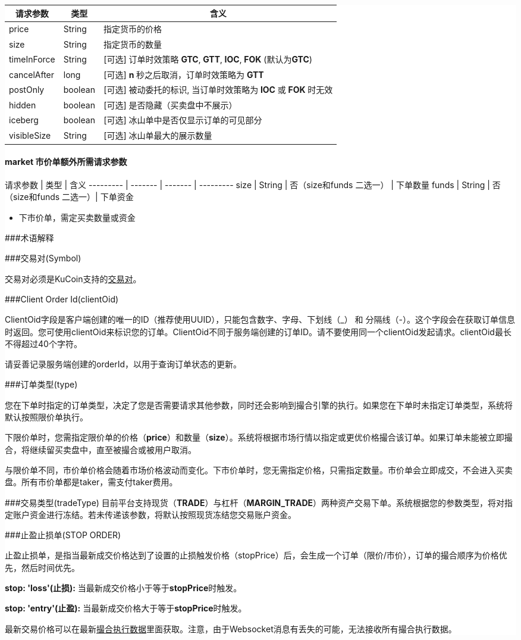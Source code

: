 | 请求参数        | 类型      | 含义                                                          |
| ----------- | ------- | ----------------------------------------------------------- |
| price       | String  | 指定货币的价格                                                     |
| size        | String  | 指定货币的数量                                                     |
| timeInForce | String  | [可选] 订单时效策略 **GTC**, **GTT**, **IOC**, **FOK** (默认为**GTC**) |
| cancelAfter | long    | [可选] **n** 秒之后取消，订单时效策略为 **GTT**                            |
| postOnly    | boolean | [可选] 被动委托的标识, 当订单时效策略为 **IOC** 或 **FOK** 时无效                |
| hidden      | boolean | [可选] 是否隐藏（买卖盘中不展示）                                          |
| iceberg     | boolean | [可选] 冰山单中是否仅显示订单的可见部分                                       |
| visibleSize | String  | [可选] 冰山单最大的展示数量                                             |

#### **market** 市价单额外所需请求参数

请求参数 | 类型 | 含义
--------- | ------- | ------- | ---------
size | String | 否（size和funds 二选一） | 下单数量
funds | String |  否（size和funds 二选一）| 下单资金

* 下市价单，需定买卖数量或资金

###术语解释

###交易对(Symbol)

交易对必须是KuCoin支持的[交易对](#a17b4e2866)。

###Client Order Id(clientOid)

ClientOid字段是客户端创建的唯一的ID（推荐使用UUID），只能包含数字、字母、下划线（_） 和 分隔线（-）。这个字段会在获取订单信息时返回。您可使用clientOid来标识您的订单。ClientOid不同于服务端创建的订单ID。请不要使用同一个clientOid发起请求。clientOid最长不得超过40个字符。

请妥善记录服务端创建的orderId，以用于查询订单状态的更新。

###订单类型(type)

您在下单时指定的订单类型，决定了您是否需要请求其他参数，同时还会影响到撮合引擎的执行。如果您在下单时未指定订单类型，系统将默认按照限价单执行。

下限价单时，您需指定限价单的价格（**price**）和数量（**size**）。系统将根据市场行情以指定或更优价格撮合该订单。如果订单未能被立即撮合，将继续留买卖盘中，直至被撮合或被用户取消。

与限价单不同，市价单价格会随着市场价格波动而变化。下市价单时，您无需指定价格，只需指定数量。市价单会立即成交，不会进入买卖盘。所有市价单都是taker，需支付taker费用。

###交易类型(tradeType)
目前平台支持现货（**TRADE**）与杠杆（**MARGIN_TRADE**）两种资产交易下单。系统根据您的参数类型，将对指定账户资金进行冻结。若未传递该参数，将默认按照现货冻结您交易账户资金。

###止盈止损单(STOP ORDER)

止盈止损单，是指当最新成交价格达到了设置的止损触发价格（stopPrice）后，会生成一个订单（限价/市价），订单的撮合顺序为价格优先，然后时间优先。

**stop: 'loss'(止损):** 当最新成交价格小于等于**stopPrice**时触发。

**stop: 'entry'(止盈):** 当最新成交价格大于等于**stopPrice**时触发。

最新交易价格可以在最新[撮合执行数据](#c7f054198c)里面获取。注意，由于Websocket消息有丢失的可能，无法接收所有撮合执行数据。
